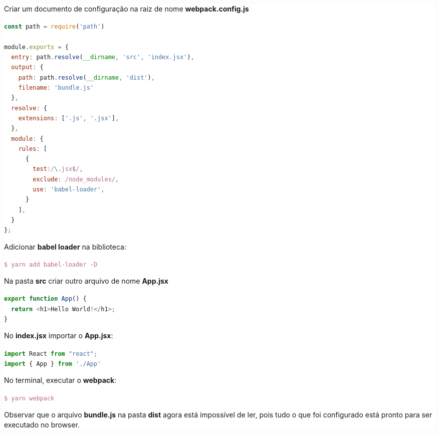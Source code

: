 Criar um documento de configuração na raiz de nome **webpack.config.js**

```js
const path = require('path')

module.exports = {
  entry: path.resolve(__dirname, 'src', 'index.jsx'),
  output: {
    path: path.resolve(__dirname, 'dist'),
    filename: 'bundle.js'
  },
  resolve: {
    extensions: ['.js', '.jsx'],
  },
  module: {
    rules: [
      {
        test:/\.jsx$/,
        exclude: /node_modules/,
        use: 'babel-loader',
      }
    ],
  }
};
```

Adicionar **babel loader** na biblioteca:

```tex
$ yarn add babel-loader -D
```

Na pasta **src** criar outro arquivo de nome **App.jsx**

```js
export function App() {
  return <h1>Hello World!</h1>; 
}
```

No **index.jsx** importar o **App.jsx**:

```javascript
import React from "react";
import { App } from './App'

```

No terminal, executar o **webpack**:

```tex
$ yarn webpack
```

Observar que o arquivo **bundle.js** na pasta **dist** agora está impossível de ler, pois tudo o que foi configurado está pronto para ser executado no browser.

